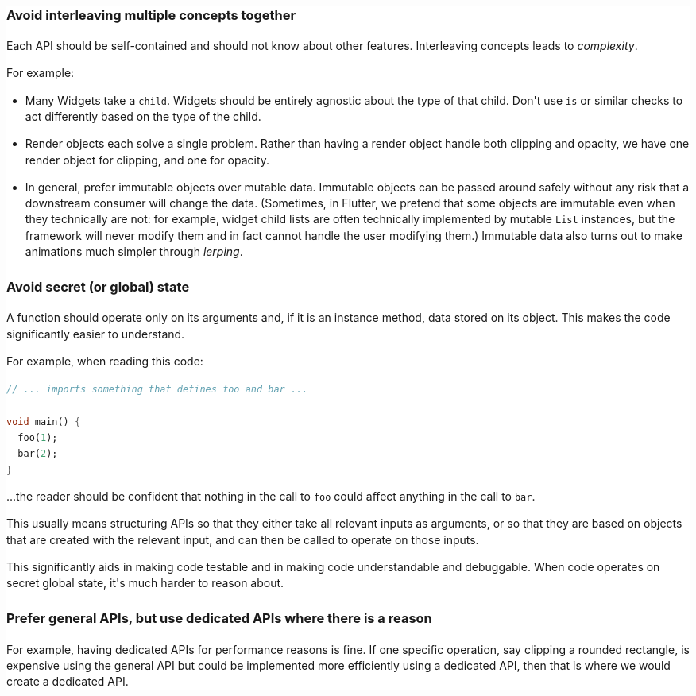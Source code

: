 ### Avoid interleaving multiple concepts together

Each API should be self-contained and should not know about other features.
Interleaving concepts leads to _complexity_.

For example:

- Many Widgets take a `child`. Widgets should be entirely agnostic about the type
of that child. Don't use `is` or similar checks to act differently based on the
type of the child.

- Render objects each solve a single problem. Rather than having a render object
handle both clipping and opacity, we have one render object for clipping, and one
for opacity.

- In general, prefer immutable objects over mutable data. Immutable objects can
be passed around safely without any risk that a downstream consumer will change
the data. (Sometimes, in Flutter, we pretend that some objects are immutable even
when they technically are not: for example, widget child lists are often technically
implemented by mutable `List` instances, but the framework will never modify them
and in fact cannot handle the user modifying them.) Immutable data also turns out
to make animations much simpler through _lerping_.


### Avoid secret (or global) state

A function should operate only on its arguments and, if it is an instance
method, data stored on its object. This makes the code significantly easier
to understand.

For example, when reading this code:

```dart
// ... imports something that defines foo and bar ...

void main() {
  foo(1);
  bar(2);
}
```

...the reader should be confident that nothing in the call to `foo` could affect anything in the
call to `bar`.

This usually means structuring APIs so that they either take all relevant inputs as arguments, or so
that they are based on objects that are created with the relevant input, and can then be called to
operate on those inputs.

This significantly aids in making code testable and in making code understandable and debuggable.
When code operates on secret global state, it's much harder to reason about.


### Prefer general APIs, but use dedicated APIs where there is a reason

For example, having dedicated APIs for performance reasons is fine. If one
specific operation, say clipping a rounded rectangle, is expensive
using the general API but could be implemented more efficiently
using a dedicated API, then that is where we would create a dedicated API.
